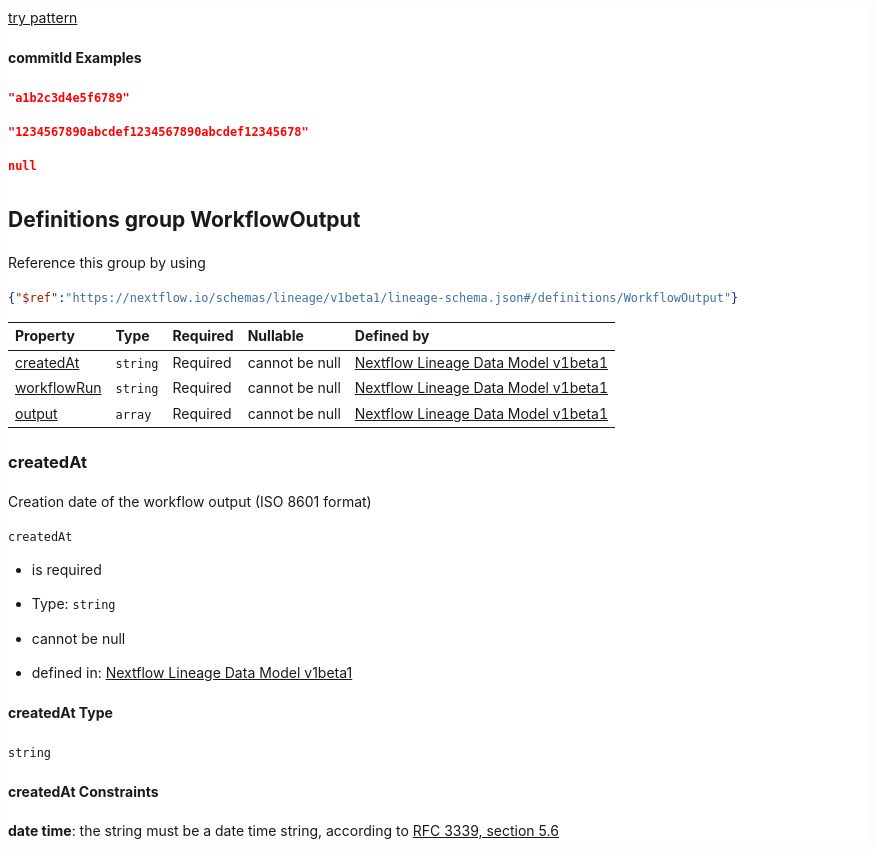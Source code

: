 [try pattern](https://regexr.com/?expression=%5E%5Ba-fA-F0-9%5D%7B6%2C40%7D%24 "try regular expression with regexr.com")

#### commitId Examples

```json
"a1b2c3d4e5f6789"
```

```json
"1234567890abcdef1234567890abcdef12345678"
```

```json
null
```

## Definitions group WorkflowOutput

Reference this group by using

```json
{"$ref":"https://nextflow.io/schemas/lineage/v1beta1/lineage-schema.json#/definitions/WorkflowOutput"}
```

| Property                      | Type     | Required | Nullable       | Defined by                                                                                                                                                                                                                                                   |
| :---------------------------- | :------- | :------- | :------------- | :----------------------------------------------------------------------------------------------------------------------------------------------------------------------------------------------------------------------------------------------------------- |
| [createdAt](#createdat-2)     | `string` | Required | cannot be null | [Nextflow Lineage Data Model v1beta1](nextflow-lineage-v1beta1-schema-1-definitions-workflowoutput-properties-createdat.md "https://nextflow.io/schemas/lineage/v1beta1/lineage-schema.json#/definitions/WorkflowOutput/properties/createdAt")               |
| [workflowRun](#workflowrun-3) | `string` | Required | cannot be null | [Nextflow Lineage Data Model v1beta1](nextflow-lineage-v1beta1-schema-1-definitions-workflowoutput-properties-workflowrun.md "https://nextflow.io/schemas/lineage/v1beta1/lineage-schema.json#/definitions/WorkflowOutput/properties/workflowRun")           |
| [output](#output-1)           | `array`  | Required | cannot be null | [Nextflow Lineage Data Model v1beta1](nextflow-lineage-v1beta1-schema-1-definitions-workflowoutput-properties-workflow-output-parameters.md "https://nextflow.io/schemas/lineage/v1beta1/lineage-schema.json#/definitions/WorkflowOutput/properties/output") |

### createdAt

Creation date of the workflow output (ISO 8601 format)

`createdAt`

* is required

* Type: `string`

* cannot be null

* defined in: [Nextflow Lineage Data Model v1beta1](nextflow-lineage-v1beta1-schema-1-definitions-workflowoutput-properties-createdat.md "https://nextflow.io/schemas/lineage/v1beta1/lineage-schema.json#/definitions/WorkflowOutput/properties/createdAt")

#### createdAt Type

`string`

#### createdAt Constraints

**date time**: the string must be a date time string, according to [RFC 3339, section 5.6](https://tools.ietf.org/html/rfc3339 "check the specification")
